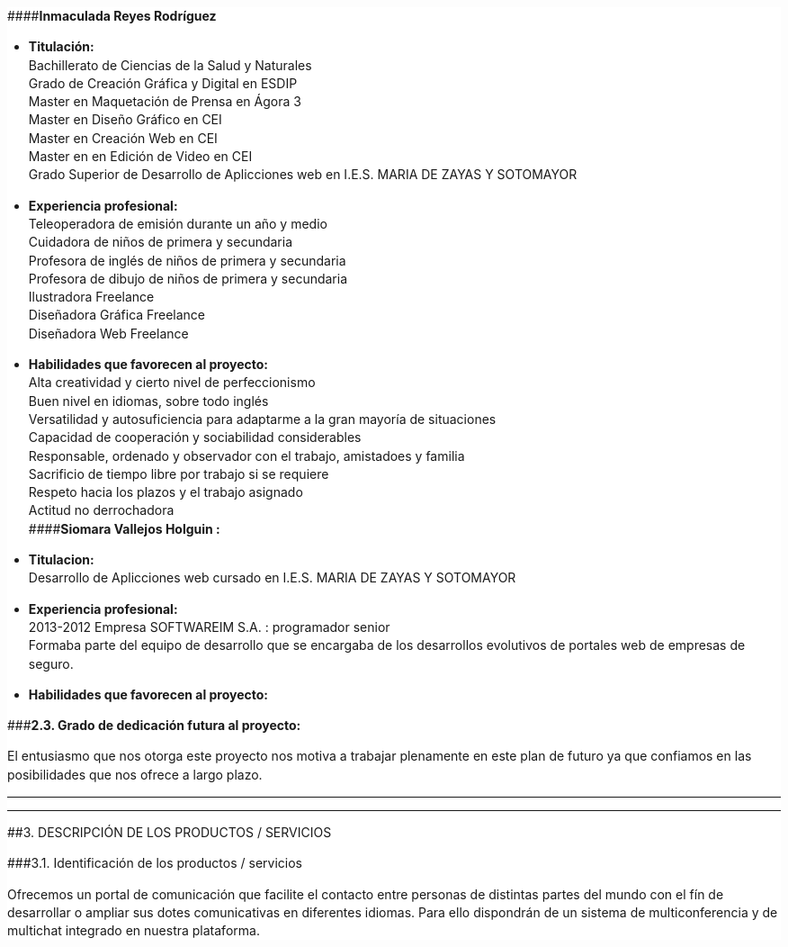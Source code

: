 ####**Inmaculada Reyes Rodríguez**
 + **Titulación:**     
     Bachillerato de Ciencias de la Salud y Naturales  
     Grado de Creación Gráfica y Digital en ESDIP  
     Master en Maquetación de Prensa en Ágora 3  
     Master en Diseño Gráfico en CEI  
     Master en Creación Web en CEI  
     Master en en Edición de Video en CEI  
     Grado Superior de Desarrollo de Aplicciones web en I.E.S. MARIA DE ZAYAS Y SOTOMAYOR  

 + **Experiencia profesional:**     
     Teleoperadora de emisión durante un año y medio   
     Cuidadora de niños de primera y secundaria    
     Profesora de inglés de niños de primera y secundaria    
     Profesora de dibujo de niños de primera y secundaria    
     Ilustradora Freelance     
     Diseñadora Gráfica Freelance    
     Diseñadora Web Freelance   

 + **Habilidades que favorecen al proyecto:**       
     Alta creatividad y cierto nivel de perfeccionismo      
     Buen nivel en idiomas, sobre todo inglés   
     Versatilidad y autosuficiencia para adaptarme a la gran mayoría de situaciones    
     Capacidad de cooperación y sociabilidad considerables     
     Responsable, ordenado y observador con el trabajo, amistadoes y familia    
     Sacrificio de tiempo libre por trabajo si se requiere    
     Respeto hacia los plazos y el trabajo asignado     
     Actitud no derrochadora     
####**Siomara Vallejos Holguin :**
 + **Titulacion:**       
   Desarrollo de Aplicciones web cursado en I.E.S. MARIA DE ZAYAS Y SOTOMAYOR   
 + **Experiencia profesional:**     
   2013-2012  Empresa SOFTWAREIM S.A. : programador senior     
              Formaba parte del equipo de desarrollo que se encargaba de los desarrollos evolutivos de portales web 
              de empresas de seguro.
 + **Habilidades que favorecen al proyecto:**


###**2.3. Grado de dedicación futura al proyecto:**

El entusiasmo que nos otorga este proyecto nos motiva a trabajar plenamente en este plan de futuro ya que confiamos 
en las posibilidades que nos ofrece a largo plazo.


----------------------------------------
----------------------------------------


##3. DESCRIPCIÓN DE LOS PRODUCTOS / SERVICIOS 

###3.1. Identificación de los productos / servicios

Ofrecemos un portal de comunicación que facilite el contacto entre personas de distintas partes del mundo con el
fín de desarrollar o ampliar sus dotes comunicativas en diferentes idiomas. Para ello dispondrán de un sistema
de multiconferencia y de multichat integrado en nuestra plataforma. 
